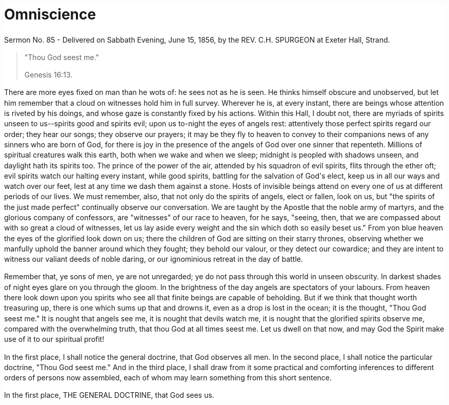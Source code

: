 # Omniscience

Sermon No. 85 - Delivered on Sabbath Evening, June 15, 1856, by the REV. C.H. SPURGEON at Exeter Hall, Strand.

> "Thou God seest me."
> 
> Genesis 16:13.

There are more eyes fixed on man than he wots of: he sees not as he is seen. He thinks himself obscure and unobserved, but let him remember that a cloud on witnesses hold him in full survey. Wherever he is, at every instant, there are beings whose attention is riveted by his doings, and whose gaze is constantly fixed by his actions. Within this Hall, I doubt not, there are myriads of spirits unseen to us--spirits good and spirits evil; upon us to-night the eyes of angels rest: attentively those perfect spirits regard our order; they hear our songs; they observe our prayers; it may be they fly to heaven to convey to their companions news of any sinners who are born of God, for there is joy in the presence of the angels of God over one sinner that repenteth. Millions of spiritual creatures walk this earth, both when we wake and when we sleep; midnight is peopled with shadows unseen, and daylight hath its spirits too. The prince of the power of the air, attended by his squadron of evil spirits, flits through the ether oft; evil spirits watch our halting every instant, while good spirits, battling for the salvation of God's elect, keep us in all our ways and watch over our feet, lest at any time we dash them against a stone. Hosts of invisible beings attend on every one of us at different periods of our lives. We must remember, also, that not only do the spirits of angels, elect or fallen, look on us, but "the spirits of the just made perfect" continually observe our conversation. We are taught by the Apostle that the noble army of martyrs, and the glorious company of confessors, are "witnesses" of our race to heaven, for he says, "seeing, then, that we are compassed about with so great a cloud of witnesses, let us lay aside every weight and the sin which doth so easily beset us." From yon blue heaven the eyes of the glorified look down on us; there the children of God are sitting on their starry thrones, observing whether we manfully uphold the banner around which they fought; they behold our valour, or they detect our cowardice; and they are intent to witness our valiant deeds of noble daring, or our ignominious retreat in the day of battle.

Remember that, ye sons of men, ye are not unregarded; ye do not pass through this world in unseen obscurity. In darkest shades of night eyes glare on you through the gloom. In the brightness of the day angels are spectators of your labours. From heaven there look down upon you spirits who see all that finite beings are capable of beholding. But if we think that thought worth treasuring up, there is one which sums up that and drowns it, even as a drop is lost in the ocean; it is the thought, "Thou God seest me." It is nought that angels see me, it is nought that devils watch me, it is nought that the glorified spirits observe me, compared with the overwhelming truth, that thou God at all times seest me. Let us dwell on that now, and may God the Spirit make use of it to our spiritual profit!

In the first place, I shall notice the general doctrine, that God observes all men. In the second place, I shall notice the particular doctrine, "Thou God seest me." And in the third place, I shall draw from it some practical and comforting inferences to different orders of persons now assembled, each of whom may learn something from this short sentence.

In the first place, THE GENERAL DOCTRINE, that God sees us.

